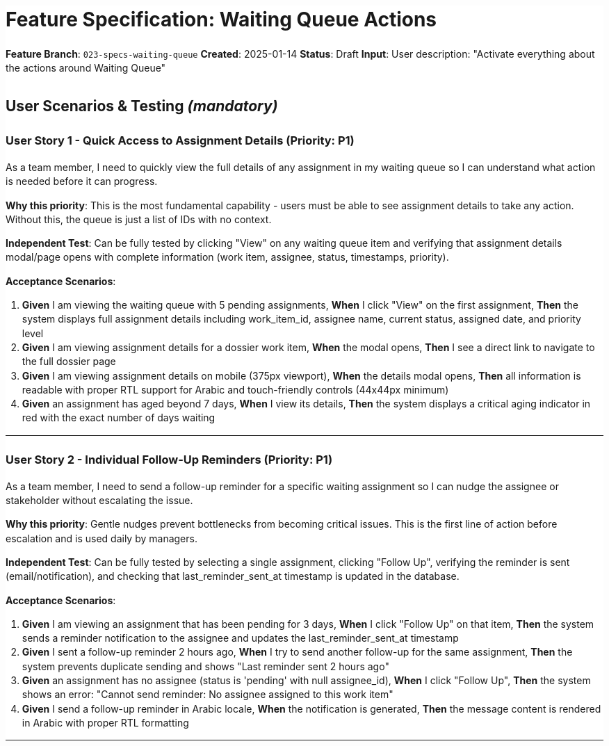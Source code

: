 # Feature Specification: Waiting Queue Actions

**Feature Branch**: `023-specs-waiting-queue`
**Created**: 2025-01-14
**Status**: Draft
**Input**: User description: "Activate everything about the actions around Waiting Queue"

## User Scenarios & Testing *(mandatory)*

### User Story 1 - Quick Access to Assignment Details (Priority: P1)

As a team member, I need to quickly view the full details of any assignment in my waiting queue so I can understand what action is needed before it can progress.

**Why this priority**: This is the most fundamental capability - users must be able to see assignment details to take any action. Without this, the queue is just a list of IDs with no context.

**Independent Test**: Can be fully tested by clicking "View" on any waiting queue item and verifying that assignment details modal/page opens with complete information (work item, assignee, status, timestamps, priority).

**Acceptance Scenarios**:

1. **Given** I am viewing the waiting queue with 5 pending assignments, **When** I click "View" on the first assignment, **Then** the system displays full assignment details including work_item_id, assignee name, current status, assigned date, and priority level
2. **Given** I am viewing assignment details for a dossier work item, **When** the modal opens, **Then** I see a direct link to navigate to the full dossier page
3. **Given** I am viewing assignment details on mobile (375px viewport), **When** the details modal opens, **Then** all information is readable with proper RTL support for Arabic and touch-friendly controls (44x44px minimum)
4. **Given** an assignment has aged beyond 7 days, **When** I view its details, **Then** the system displays a critical aging indicator in red with the exact number of days waiting

---

### User Story 2 - Individual Follow-Up Reminders (Priority: P1)

As a team member, I need to send a follow-up reminder for a specific waiting assignment so I can nudge the assignee or stakeholder without escalating the issue.

**Why this priority**: Gentle nudges prevent bottlenecks from becoming critical issues. This is the first line of action before escalation and is used daily by managers.

**Independent Test**: Can be fully tested by selecting a single assignment, clicking "Follow Up", verifying the reminder is sent (email/notification), and checking that last_reminder_sent_at timestamp is updated in the database.

**Acceptance Scenarios**:

1. **Given** I am viewing an assignment that has been pending for 3 days, **When** I click "Follow Up" on that item, **Then** the system sends a reminder notification to the assignee and updates the last_reminder_sent_at timestamp
2. **Given** I sent a follow-up reminder 2 hours ago, **When** I try to send another follow-up for the same assignment, **Then** the system prevents duplicate sending and shows "Last reminder sent 2 hours ago"
3. **Given** an assignment has no assignee (status is 'pending' with null assignee_id), **When** I click "Follow Up", **Then** the system shows an error: "Cannot send reminder: No assignee assigned to this work item"
4. **Given** I send a follow-up reminder in Arabic locale, **When** the notification is generated, **Then** the message content is rendered in Arabic with proper RTL formatting

---